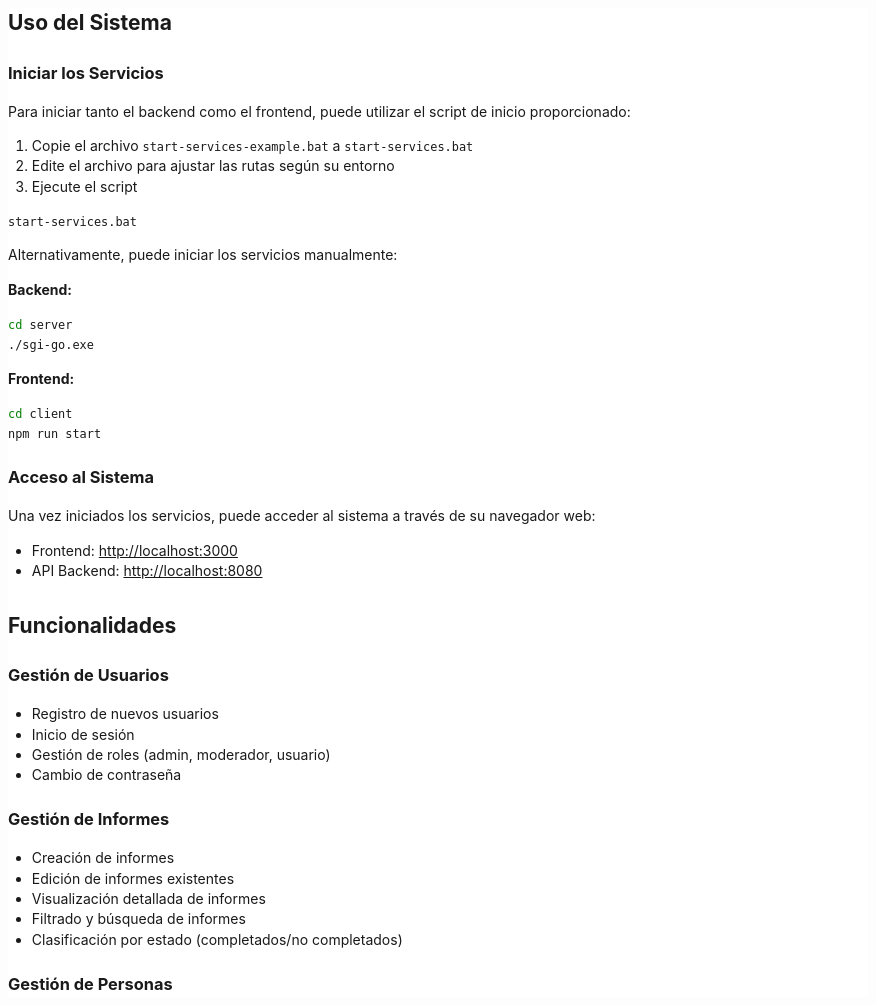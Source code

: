 ## Uso del Sistema

### Iniciar los Servicios

Para iniciar tanto el backend como el frontend, puede utilizar el script de inicio proporcionado:

1. Copie el archivo `start-services-example.bat` a `start-services.bat`
2. Edite el archivo para ajustar las rutas según su entorno
3. Ejecute el script

```bash
start-services.bat
```

Alternativamente, puede iniciar los servicios manualmente:

**Backend:**
```bash
cd server
./sgi-go.exe
```

**Frontend:**
```bash
cd client
npm run start
```

### Acceso al Sistema

Una vez iniciados los servicios, puede acceder al sistema a través de su navegador web:

- Frontend: [http://localhost:3000](http://localhost:3000)
- API Backend: [http://localhost:8080](http://localhost:8080)

## Funcionalidades

### Gestión de Usuarios

- Registro de nuevos usuarios
- Inicio de sesión
- Gestión de roles (admin, moderador, usuario)
- Cambio de contraseña

### Gestión de Informes

- Creación de informes
- Edición de informes existentes
- Visualización detallada de informes
- Filtrado y búsqueda de informes
- Clasificación por estado (completados/no completados)

### Gestión de Personas
